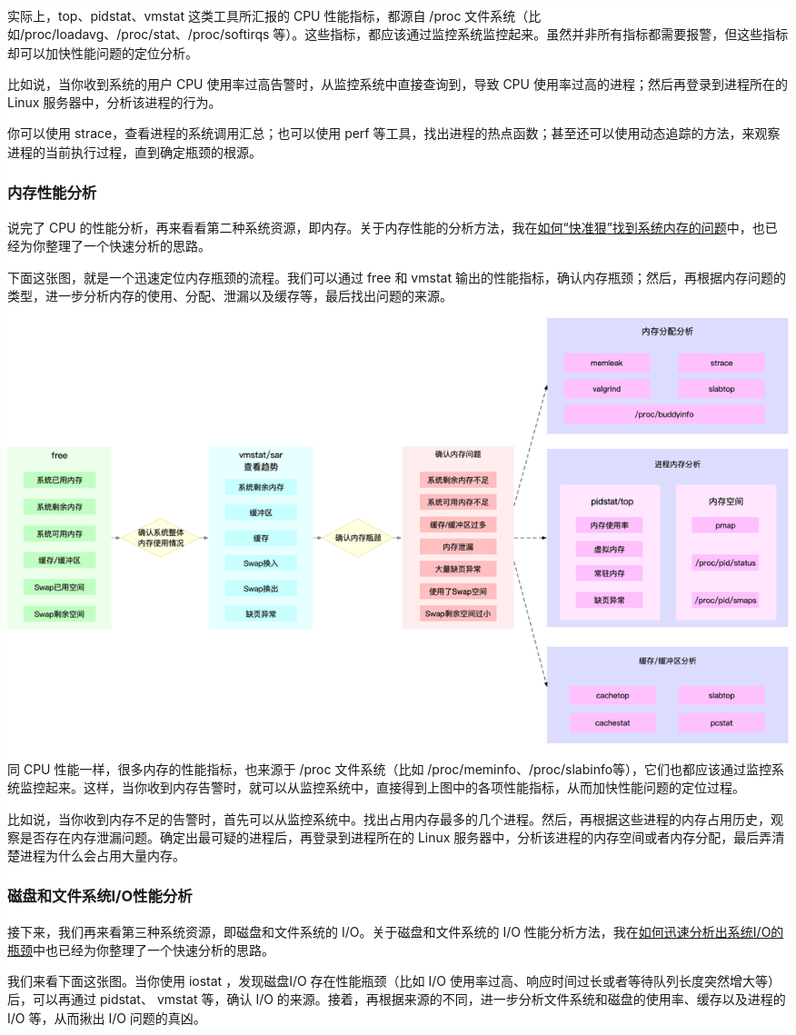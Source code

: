 实际上，top、pidstat、vmstat 这类工具所汇报的 CPU 性能指标，都源自 /proc 文件系统（比如/proc/loadavg、/proc/stat、/proc/softirqs 等）。这些指标，都应该通过监控系统监控起来。虽然并非所有指标都需要报警，但这些指标却可以加快性能问题的定位分析。

比如说，当你收到系统的用户 CPU 使用率过高告警时，从监控系统中直接查询到，导致 CPU 使用率过高的进程；然后再登录到进程所在的 Linux 服务器中，分析该进程的行为。

你可以使用 strace，查看进程的系统调用汇总；也可以使用 perf 等工具，找出进程的热点函数；甚至还可以使用动态追踪的方法，来观察进程的当前执行过程，直到确定瓶颈的根源。

### 内存性能分析

说完了 CPU 的性能分析，再来看看第二种系统资源，即内存。关于内存性能的分析方法，我在[如何“快准狠”找到系统内存的问题](https://time.geekbang.org/column/article/76460)中，也已经为你整理了一个快速分析的思路。

下面这张图，就是一个迅速定位内存瓶颈的流程。我们可以通过 free 和 vmstat 输出的性能指标，确认内存瓶颈；然后，再根据内存问题的类型，进一步分析内存的使用、分配、泄漏以及缓存等，最后找出问题的来源。

![](./httpsstatic001geekbangorgresourceimage2998292d64ac6bce0fe6a7a6b4250f34e998.png)

同 CPU 性能一样，很多内存的性能指标，也来源于 /proc 文件系统（比如 /proc/meminfo、/proc/slabinfo等），它们也都应该通过监控系统监控起来。这样，当你收到内存告警时，就可以从监控系统中，直接得到上图中的各项性能指标，从而加快性能问题的定位过程。

比如说，当你收到内存不足的告警时，首先可以从监控系统中。找出占用内存最多的几个进程。然后，再根据这些进程的内存占用历史，观察是否存在内存泄漏问题。确定出最可疑的进程后，再登录到进程所在的 Linux 服务器中，分析该进程的内存空间或者内存分配，最后弄清楚进程为什么会占用大量内存。

### 磁盘和文件系统I/O性能分析

接下来，我们再来看第三种系统资源，即磁盘和文件系统的 I/O。关于磁盘和文件系统的 I/O 性能分析方法，我在[如何迅速分析出系统I/O的瓶颈](https://time.geekbang.org/column/article/79001)中也已经为你整理了一个快速分析的思路。

我们来看下面这张图。当你使用 iostat ，发现磁盘I/O 存在性能瓶颈（比如 I/O 使用率过高、响应时间过长或者等待队列长度突然增大等）后，可以再通过 pidstat、 vmstat 等，确认 I/O 的来源。接着，再根据来源的不同，进一步分析文件系统和磁盘的使用率、缓存以及进程的 I/O 等，从而揪出 I/O 问题的真凶。
